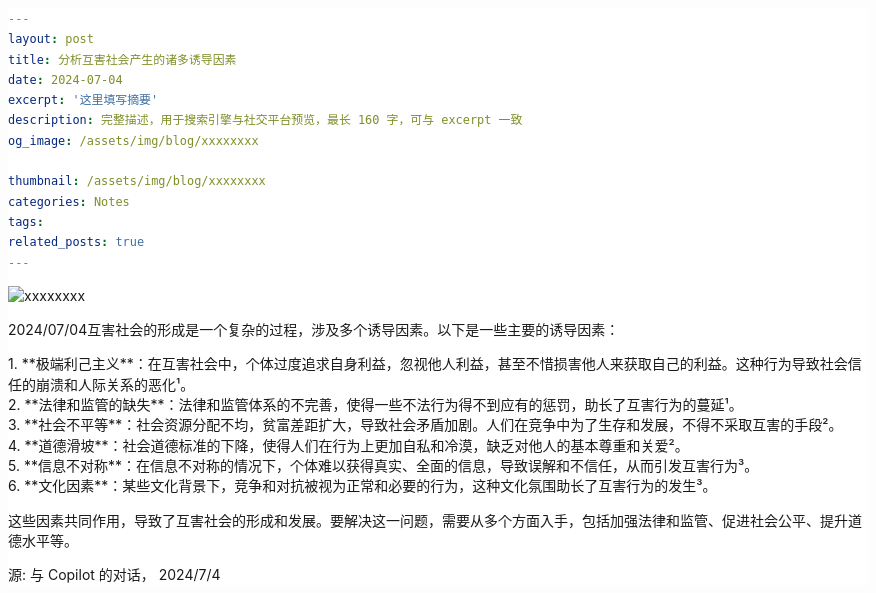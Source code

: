 ```yaml
---
layout: post
title: 分析互害社会产生的诸多诱导因素
date: 2024-07-04
excerpt: '这里填写摘要'
description: 完整描述，用于搜索引擎与社交平台预览，最长 160 字，可与 excerpt 一致
og_image: /assets/img/blog/xxxxxxxx

thumbnail: /assets/img/blog/xxxxxxxx
categories: Notes
tags: 
related_posts: true
---
```


<img src="/assets/img/blog/xxxxxxxx" style="width:100%;" alt="xxxxxxxx">

2024/07/04互害社会的形成是一个复杂的过程，涉及多个诱导因素。以下是一些主要的诱导因素：  
  
1\. \*\*极端利己主义\*\*：在互害社会中，个体过度追求自身利益，忽视他人利益，甚至不惜损害他人来获取自己的利益。这种行为导致社会信任的崩溃和人际关系的恶化¹。  
2\. \*\*法律和监管的缺失\*\*：法律和监管体系的不完善，使得一些不法行为得不到应有的惩罚，助长了互害行为的蔓延¹。  
3\. \*\*社会不平等\*\*：社会资源分配不均，贫富差距扩大，导致社会矛盾加剧。人们在竞争中为了生存和发展，不得不采取互害的手段²。  
4\. \*\*道德滑坡\*\*：社会道德标准的下降，使得人们在行为上更加自私和冷漠，缺乏对他人的基本尊重和关爱²。  
5\. \*\*信息不对称\*\*：在信息不对称的情况下，个体难以获得真实、全面的信息，导致误解和不信任，从而引发互害行为³。  
6\. \*\*文化因素\*\*：某些文化背景下，竞争和对抗被视为正常和必要的行为，这种文化氛围助长了互害行为的发生³。  
  
这些因素共同作用，导致了互害社会的形成和发展。要解决这一问题，需要从多个方面入手，包括加强法律和监管、促进社会公平、提升道德水平等。  
  
源: 与 Copilot 的对话， 2024/7/4